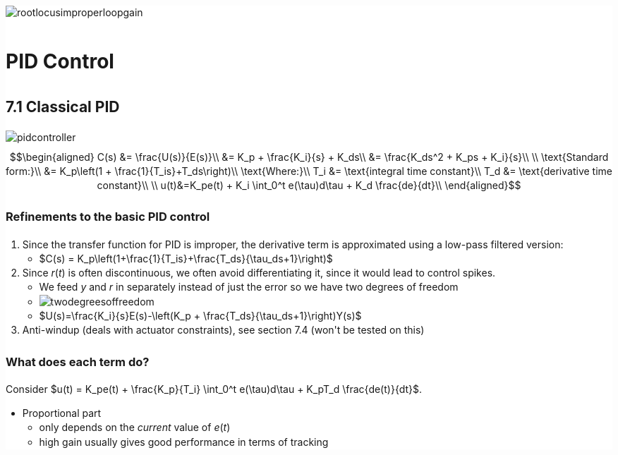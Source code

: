 ![rootlocusimproperloopgain](../../attachments/rootlocusimproperloopgain.png)

# PID Control

## 7.1 Classical PID

![pidcontroller](../../attachments/pidcontroller.png)
$$\begin{aligned}
C(s) &= \frac{U(s)}{E(s)}\\
&= K_p + \frac{K_i}{s} + K_ds\\
&= \frac{K_ds^2 + K_ps + K_i}{s}\\
\\
\text{Standard form:}\\
&= K_p\left(1 + \frac{1}{T_is}+T_ds\right)\\
\text{Where:}\\
T_i &= \text{integral time constant}\\
T_d &= \text{derivative time constant}\\
\\
u(t)&=K_pe(t) + K_i \int_0^t e(\tau)d\tau + K_d \frac{de}{dt}\\
\end{aligned}$$

### Refinements to the basic PID control

1. Since the transfer function for PID is improper, the derivative term is approximated using a low-pass filtered version:
    - $C(s) = K_p\left(1+\frac{1}{T_is}+\frac{T_ds}{\tau_ds+1}\right)$
2. Since $r(t)$ is often discontinuous, we often avoid differentiating it, since it would lead to control spikes.
    - We feed $y$ and $r$ in separately instead of just the error so we have two degrees of freedom
    - ![twodegreesoffreedom](../../attachments/twodegreesoffreedom.png)
    - $U(s)=\frac{K_i}{s}E(s)-\left(K_p + \frac{T_ds}{\tau_ds+1}\right)Y(s)$
3. Anti-windup (deals with actuator constraints), see section 7.4 (won't be tested on this)

### What does each term do?
Consider $u(t) = K_pe(t) + \frac{K_p}{T_i} \int_0^t e(\tau)d\tau + K_pT_d \frac{de(t)}{dt}$.

- Proportional part
  - only depends on the *current* value of $e(t)$
  - high gain usually gives good performance in terms of tracking
